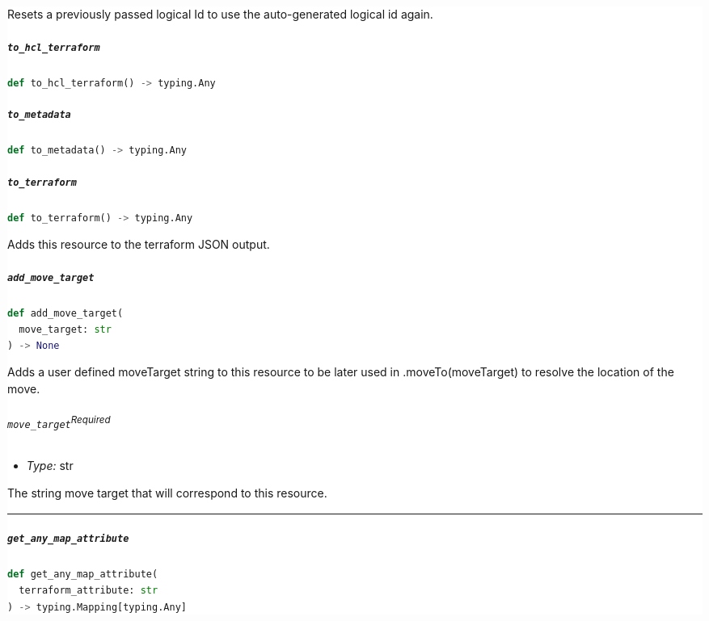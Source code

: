 Resets a previously passed logical Id to use the auto-generated logical id again.

##### `to_hcl_terraform` <a name="to_hcl_terraform" id="rhizo-co-terraform-provider-oci.admRemediationRecipe.AdmRemediationRecipe.toHclTerraform"></a>

```python
def to_hcl_terraform() -> typing.Any
```

##### `to_metadata` <a name="to_metadata" id="rhizo-co-terraform-provider-oci.admRemediationRecipe.AdmRemediationRecipe.toMetadata"></a>

```python
def to_metadata() -> typing.Any
```

##### `to_terraform` <a name="to_terraform" id="rhizo-co-terraform-provider-oci.admRemediationRecipe.AdmRemediationRecipe.toTerraform"></a>

```python
def to_terraform() -> typing.Any
```

Adds this resource to the terraform JSON output.

##### `add_move_target` <a name="add_move_target" id="rhizo-co-terraform-provider-oci.admRemediationRecipe.AdmRemediationRecipe.addMoveTarget"></a>

```python
def add_move_target(
  move_target: str
) -> None
```

Adds a user defined moveTarget string to this resource to be later used in .moveTo(moveTarget) to resolve the location of the move.

###### `move_target`<sup>Required</sup> <a name="move_target" id="rhizo-co-terraform-provider-oci.admRemediationRecipe.AdmRemediationRecipe.addMoveTarget.parameter.moveTarget"></a>

- *Type:* str

The string move target that will correspond to this resource.

---

##### `get_any_map_attribute` <a name="get_any_map_attribute" id="rhizo-co-terraform-provider-oci.admRemediationRecipe.AdmRemediationRecipe.getAnyMapAttribute"></a>

```python
def get_any_map_attribute(
  terraform_attribute: str
) -> typing.Mapping[typing.Any]
```
